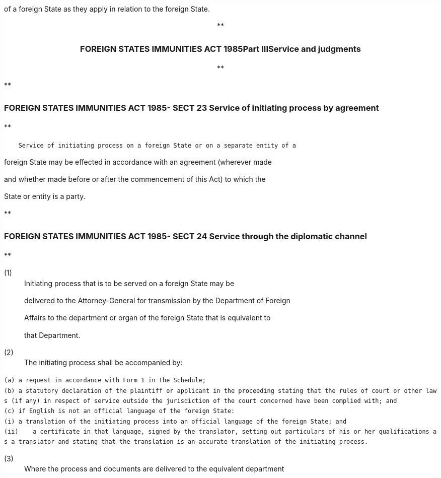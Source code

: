 of a foreign State as they apply in relation to the foreign State.

 </dl></dl>

<center>**

###  FOREIGN STATES IMMUNITIES ACT 1985<part>Part&#160;III&#151;Service and judgments </part>
**</center>

**

###  FOREIGN STATES IMMUNITIES ACT 1985- SECT 23  Service of initiating process by agreement 
**

 <dl compact=""><dl compact="">

		Service of initiating process on a foreign State or on a separate entity of a

foreign State may be effected in accordance with an agreement (wherever made

and whether made before or after the commencement of this Act) to which the

State or entity is a party.

 </dl></dl>

**

###  FOREIGN STATES IMMUNITIES ACT 1985- SECT 24  Service through the diplomatic channel 
**

 <dl compact=""><dl compact="">

<dt>(1)</dt><dd>Initiating process that is to be served on a foreign State may be

delivered to the Attorney-General for transmission by the Department of Foreign

Affairs to the department or organ of the foreign State that is equivalent to

that Department.</dd> <dt>(2)</dt><dd>The initiating process shall be accompanied by: </dd> </dl></dl>

	(a)	a request in accordance with Form 1 in the Schedule;
 	(b)	a statutory declaration of the plaintiff or applicant in the proceeding stating that the rules of court or other laws (if any) in respect of service outside the jurisdiction of the court concerned have been complied with; and
 	(c)	if English is not an official language of the foreign State:
 	(i)	a translation of the initiating process into an official language of the foreign State; and
 	(ii)	a certificate in that language, signed by the translator, setting out particulars of his or her qualifications as a translator and stating that the translation is an accurate translation of the initiating process.

<dl compact=""><dl compact="">

<dt>(3)</dt><dd>Where the process and documents are delivered to the equivalent department
